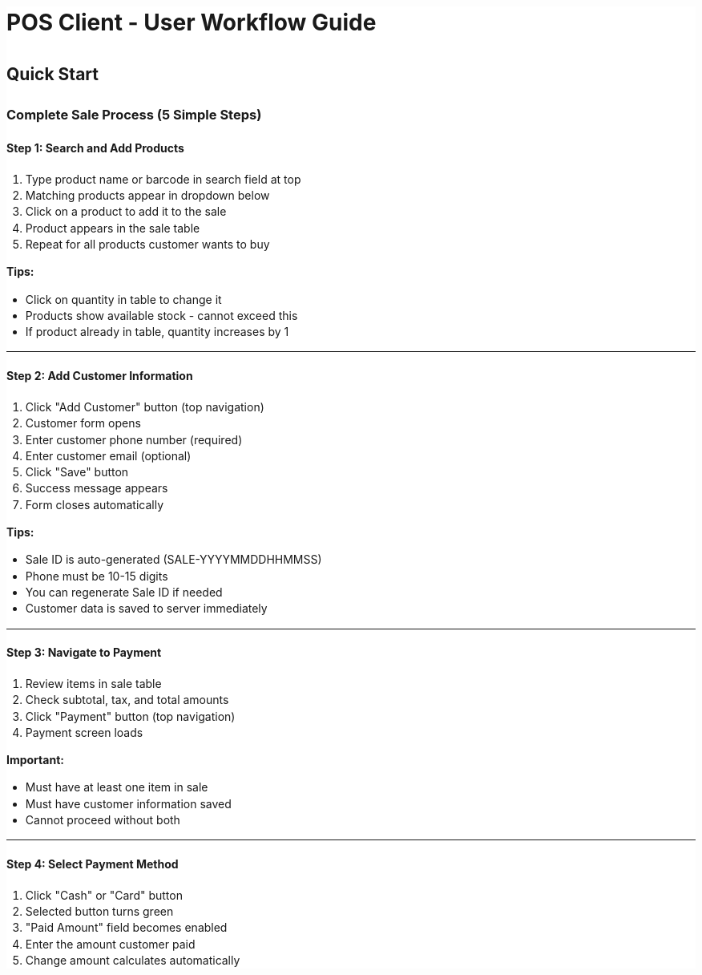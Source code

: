 # POS Client - User Workflow Guide

## Quick Start

### Complete Sale Process (5 Simple Steps)

#### Step 1: Search and Add Products
1. Type product name or barcode in search field at top
2. Matching products appear in dropdown below
3. Click on a product to add it to the sale
4. Product appears in the sale table
5. Repeat for all products customer wants to buy

**Tips:**
- Click on quantity in table to change it
- Products show available stock - cannot exceed this
- If product already in table, quantity increases by 1

---

#### Step 2: Add Customer Information
1. Click "Add Customer" button (top navigation)
2. Customer form opens
3. Enter customer phone number (required)
4. Enter customer email (optional)
5. Click "Save" button
6. Success message appears
7. Form closes automatically

**Tips:**
- Sale ID is auto-generated (SALE-YYYYMMDDHHMMSS)
- Phone must be 10-15 digits
- You can regenerate Sale ID if needed
- Customer data is saved to server immediately

---

#### Step 3: Navigate to Payment
1. Review items in sale table
2. Check subtotal, tax, and total amounts
3. Click "Payment" button (top navigation)
4. Payment screen loads

**Important:**
- Must have at least one item in sale
- Must have customer information saved
- Cannot proceed without both

---

#### Step 4: Select Payment Method
1. Click "Cash" or "Card" button
2. Selected button turns green
3. "Paid Amount" field becomes enabled
4. Enter the amount customer paid
5. Change amount calculates automatically
